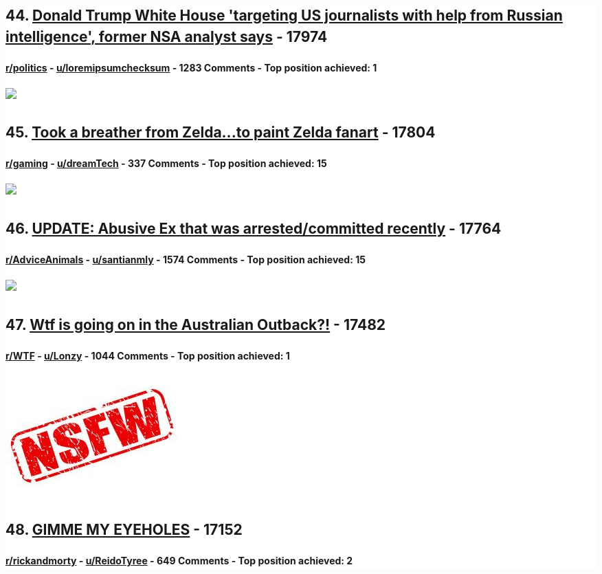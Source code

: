 ## 44. [Donald Trump White House 'targeting US journalists with help from Russian intelligence', former NSA analyst says](http://reddit.com/r/politics/comments/5xzt79/donald_trump_white_house_targeting_us_journalists/) - 17974
#### [r/politics](http://reddit.com/r/politics) - [u/loremipsumchecksum](http://reddit.com/u/loremipsumchecksum) - 1283 Comments - Top position achieved: 1

<a href="http://www.independent.co.uk/news/world/americas/donald-trump-white-house-us-journalists-russian-intelligence-nsa-analyst-john-schindler-targets-a7615381.html"><img src="https://a.thumbs.redditmedia.com/-S--m-cPSIGMPIdb_2dTe9Q_VQ-ZnOP0qsMntJoCWv8.jpg"></img></a>

## 45. [Took a breather from Zelda...to paint Zelda fanart](http://reddit.com/r/gaming/comments/5xxlky/took_a_breather_from_zeldato_paint_zelda_fanart/) - 17804
#### [r/gaming](http://reddit.com/r/gaming) - [u/dreamTech](http://reddit.com/u/dreamTech) - 337 Comments - Top position achieved: 15

<a href="https://i.redd.it/yzq915pa6wjy.jpg"><img src="https://a.thumbs.redditmedia.com/m73W63Apyjqi7Qxscs6PiM-F2lx-XdTxe8kyyWClz18.jpg"></img></a>

## 46. [UPDATE: Abusive Ex that was arrested/committed recently](http://reddit.com/r/AdviceAnimals/comments/5y11h8/update_abusive_ex_that_was_arrestedcommitted/) - 17764
#### [r/AdviceAnimals](http://reddit.com/r/AdviceAnimals) - [u/santianmly](http://reddit.com/u/santianmly) - 1574 Comments - Top position achieved: 15

<a href="http://i.imgur.com/wuj2zoa.jpg"><img src="https://b.thumbs.redditmedia.com/r5GBB5cLPh4MYB5oRXw8hWojkIbFRjqrCdSUNxVCSvA.jpg"></img></a>

## 47. [Wtf is going on in the Australian Outback?!](http://reddit.com/r/WTF/comments/5xybpp/wtf_is_going_on_in_the_australian_outback/) - 17482
#### [r/WTF](http://reddit.com/r/WTF) - [u/Lonzy](http://reddit.com/u/Lonzy) - 1044 Comments - Top position achieved: 1

<a href="http://imgur.com/lP3gfdp"><img src="https://github.com/mgerb/top-of-reddit/raw/master/nsfw.jpg"></img></a>

## 48. [GIMME MY EYEHOLES](http://reddit.com/r/rickandmorty/comments/5y1wtn/gimme_my_eyeholes/) - 17152
#### [r/rickandmorty](http://reddit.com/r/rickandmorty) - [u/ReidoTyree](http://reddit.com/u/ReidoTyree) - 649 Comments - Top position achieved: 2
